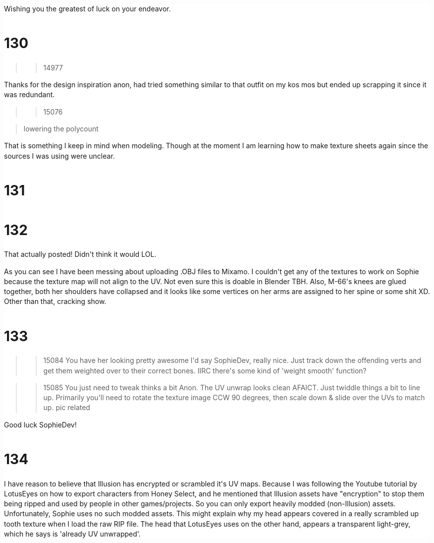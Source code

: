 
Wishing you the greatest of luck on your endeavor.

# 130
>>14977

Thanks for the design inspiration anon, had tried something similar to that outfit on my kos mos but ended up scrapping it since it was redundant.



>>15076

>lowering the polycount

That is something I keep in mind when modeling. Though at the moment I am learning how to make texture sheets again since the sources I was using were unclear.

# 131


# 132
That actually posted! Didn't think it would LOL.

As you can see I have been messing about uploading .OBJ files to Mixamo. I couldn't get any of the textures to work on Sophie because the texture map will not align to the UV. Not even sure this is doable in Blender TBH. Also, M-66's knees are glued together, both her shoulders have collapsed and it looks like some vertices on her arms are assigned to her spine or some shit XD. Other than that, cracking show.

# 133
>>15084
You have her looking pretty awesome I'd say SophieDev, really nice. Just track down the offending verts and get them weighted over to their correct bones. IIRC there's some kind of 'weight smooth' function? 

>>15085
You just need to tweak thinks a bit Anon. The UV unwrap looks clean AFAICT. Just twiddle things a bit to line up. Primarily you'll need to rotate the texture image CCW 90 degrees, then scale down & slide over the UVs to match up.
>pic related

Good luck SophieDev!

# 134
I have reason to believe that Illusion has encrypted or scrambled it's UV maps. Because I was following the Youtube tutorial by LotusEyes on how to export characters from Honey Select, and he mentioned that Illusion assets have "encryption" to stop them being ripped and used by people in other games/projects. So you can only export heavily modded (non-Illusion) assets. Unfortunately, Sophie uses no such modded assets. This might explain why my head appears covered in a really scrambled up tooth texture when I load the raw RIP file. The head that LotusEyes uses on the other hand, appears a transparent light-grey, which he says is 'already UV unwrapped'.

